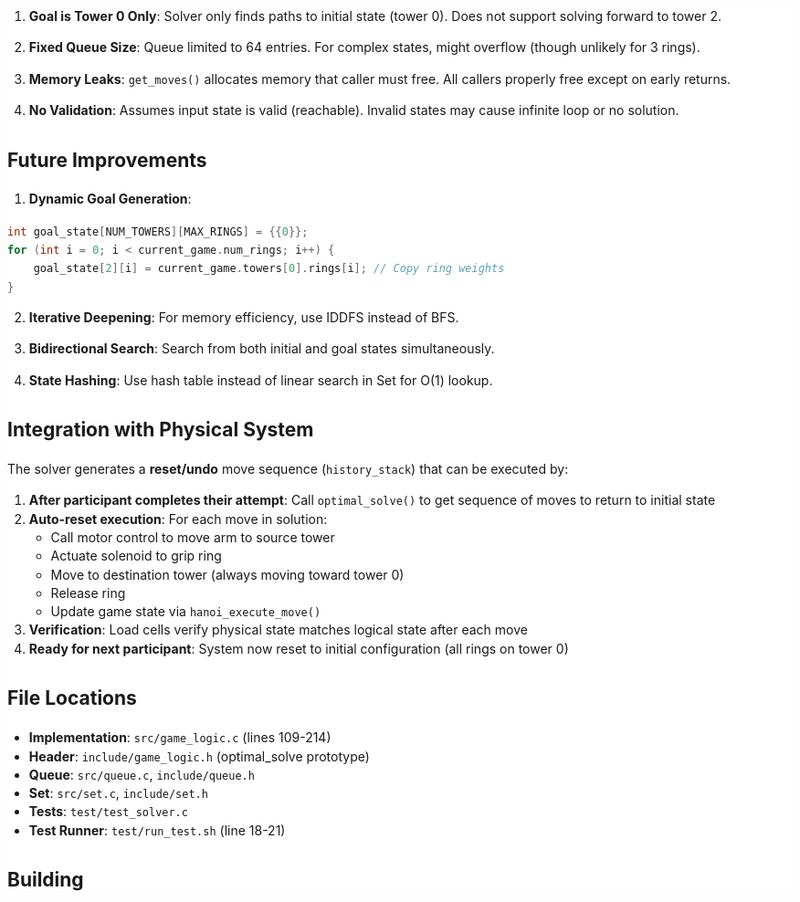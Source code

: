 1. **Goal is Tower 0 Only**: Solver only finds paths to initial state (tower 0). Does not support solving forward to tower 2.

2. **Fixed Queue Size**: Queue limited to 64 entries. For complex states, might overflow (though unlikely for 3 rings).

3. **Memory Leaks**: `get_moves()` allocates memory that caller must free. All callers properly free except on early returns.

4. **No Validation**: Assumes input state is valid (reachable). Invalid states may cause infinite loop or no solution.

## Future Improvements

1. **Dynamic Goal Generation**:
```c
int goal_state[NUM_TOWERS][MAX_RINGS] = {{0}};
for (int i = 0; i < current_game.num_rings; i++) {
    goal_state[2][i] = current_game.towers[0].rings[i]; // Copy ring weights
}
```

2. **Iterative Deepening**: For memory efficiency, use IDDFS instead of BFS.

3. **Bidirectional Search**: Search from both initial and goal states simultaneously.

4. **State Hashing**: Use hash table instead of linear search in Set for O(1) lookup.

## Integration with Physical System

The solver generates a **reset/undo** move sequence (`history_stack`) that can be executed by:

1. **After participant completes their attempt**: Call `optimal_solve()` to get sequence of moves to return to initial state
2. **Auto-reset execution**: For each move in solution:
   - Call motor control to move arm to source tower
   - Actuate solenoid to grip ring
   - Move to destination tower (always moving toward tower 0)
   - Release ring
   - Update game state via `hanoi_execute_move()`
3. **Verification**: Load cells verify physical state matches logical state after each move
4. **Ready for next participant**: System now reset to initial configuration (all rings on tower 0)

## File Locations

- **Implementation**: `src/game_logic.c` (lines 109-214)
- **Header**: `include/game_logic.h` (optimal_solve prototype)
- **Queue**: `src/queue.c`, `include/queue.h`
- **Set**: `src/set.c`, `include/set.h`
- **Tests**: `test/test_solver.c`
- **Test Runner**: `test/run_test.sh` (line 18-21)

## Building
